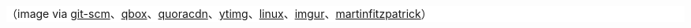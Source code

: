 （image via [git-scm](https://git-scm.com/images/logos/downloads/Git-Logo-1788C.png)、[qbox](https://dn-sdkcnssl.qbox.me/article/fyuBUISCkmddVNC0t2Iu.png)、[quoracdn](https://qph.ec.quoracdn.net/main-qimg-3aa29f29ede6a8245b6964f663c60339)、[ytimg](https://i.ytimg.com/vi/DPIPC25xzUM/maxresdefault.jpg)、[linux](https://3c1703fe8d.site.internapcdn.net/newman/gfx/news/hires/2014/linux.jpg)、[imgur](https://i.stack.imgur.com/RUIIq.png)、[martinfitzpatrick](https://martinfitzpatrick.name/images/method/1472/GitBranchName_1.png)）
